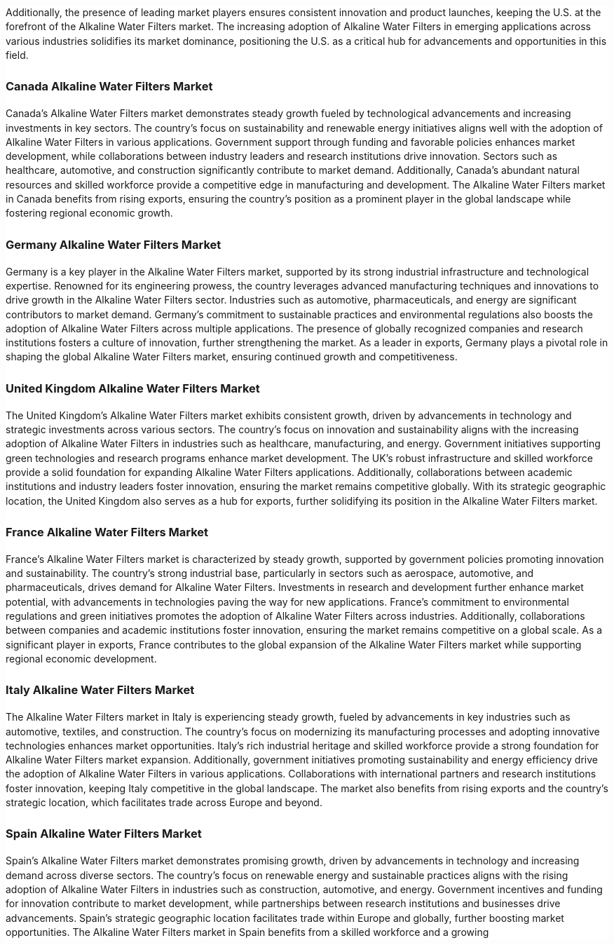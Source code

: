 Additionally, the presence of leading market players ensures consistent innovation and product launches, keeping the U.S. at the forefront of the Alkaline Water Filters market. The increasing adoption of Alkaline Water Filters in emerging applications across various industries solidifies its market dominance, positioning the U.S. as a critical hub for advancements and opportunities in this field.</p><h3>Canada Alkaline Water Filters Market</h3><p>Canada&rsquo;s Alkaline Water Filters market demonstrates steady growth fueled by technological advancements and increasing investments in key sectors. The country&rsquo;s focus on sustainability and renewable energy initiatives aligns well with the adoption of Alkaline Water Filters in various applications. Government support through funding and favorable policies enhances market development, while collaborations between industry leaders and research institutions drive innovation. Sectors such as healthcare, automotive, and construction significantly contribute to market demand. Additionally, Canada&rsquo;s abundant natural resources and skilled workforce provide a competitive edge in manufacturing and development. The Alkaline Water Filters market in Canada benefits from rising exports, ensuring the country&rsquo;s position as a prominent player in the global landscape while fostering regional economic growth.</p><h3>Germany Alkaline Water Filters Market</h3><p>Germany is a key player in the Alkaline Water Filters market, supported by its strong industrial infrastructure and technological expertise. Renowned for its engineering prowess, the country leverages advanced manufacturing techniques and innovations to drive growth in the Alkaline Water Filters sector. Industries such as automotive, pharmaceuticals, and energy are significant contributors to market demand. Germany&rsquo;s commitment to sustainable practices and environmental regulations also boosts the adoption of Alkaline Water Filters across multiple applications. The presence of globally recognized companies and research institutions fosters a culture of innovation, further strengthening the market. As a leader in exports, Germany plays a pivotal role in shaping the global Alkaline Water Filters market, ensuring continued growth and competitiveness.</p><h3>United Kingdom Alkaline Water Filters Market</h3><p>The United Kingdom&rsquo;s Alkaline Water Filters market exhibits consistent growth, driven by advancements in technology and strategic investments across various sectors. The country&rsquo;s focus on innovation and sustainability aligns with the increasing adoption of Alkaline Water Filters in industries such as healthcare, manufacturing, and energy. Government initiatives supporting green technologies and research programs enhance market development. The UK&rsquo;s robust infrastructure and skilled workforce provide a solid foundation for expanding Alkaline Water Filters applications. Additionally, collaborations between academic institutions and industry leaders foster innovation, ensuring the market remains competitive globally. With its strategic geographic location, the United Kingdom also serves as a hub for exports, further solidifying its position in the Alkaline Water Filters market.</p><h3>France Alkaline Water Filters Market</h3><p>France&rsquo;s Alkaline Water Filters market is characterized by steady growth, supported by government policies promoting innovation and sustainability. The country&rsquo;s strong industrial base, particularly in sectors such as aerospace, automotive, and pharmaceuticals, drives demand for Alkaline Water Filters. Investments in research and development further enhance market potential, with advancements in technologies paving the way for new applications. France&rsquo;s commitment to environmental regulations and green initiatives promotes the adoption of Alkaline Water Filters across industries. Additionally, collaborations between companies and academic institutions foster innovation, ensuring the market remains competitive on a global scale. As a significant player in exports, France contributes to the global expansion of the Alkaline Water Filters market while supporting regional economic development.</p><h3>Italy Alkaline Water Filters Market</h3><p>The Alkaline Water Filters market in Italy is experiencing steady growth, fueled by advancements in key industries such as automotive, textiles, and construction. The country&rsquo;s focus on modernizing its manufacturing processes and adopting innovative technologies enhances market opportunities. Italy&rsquo;s rich industrial heritage and skilled workforce provide a strong foundation for Alkaline Water Filters market expansion. Additionally, government initiatives promoting sustainability and energy efficiency drive the adoption of Alkaline Water Filters in various applications. Collaborations with international partners and research institutions foster innovation, keeping Italy competitive in the global landscape. The market also benefits from rising exports and the country&rsquo;s strategic location, which facilitates trade across Europe and beyond.</p><h3>Spain Alkaline Water Filters Market</h3><p>Spain&rsquo;s Alkaline Water Filters market demonstrates promising growth, driven by advancements in technology and increasing demand across diverse sectors. The country&rsquo;s focus on renewable energy and sustainable practices aligns with the rising adoption of Alkaline Water Filters in industries such as construction, automotive, and energy. Government incentives and funding for innovation contribute to market development, while partnerships between research institutions and businesses drive advancements. Spain&rsquo;s strategic geographic location facilitates trade within Europe and globally, further boosting market opportunities. The Alkaline Water Filters market in Spain benefits from a skilled workforce and a growing